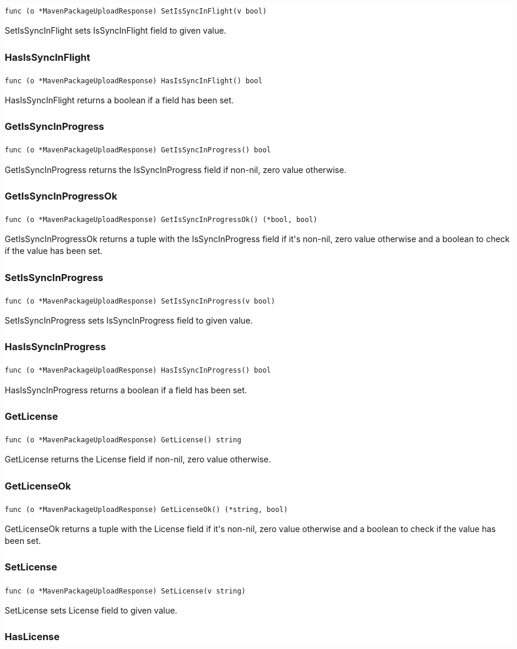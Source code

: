 `func (o *MavenPackageUploadResponse) SetIsSyncInFlight(v bool)`

SetIsSyncInFlight sets IsSyncInFlight field to given value.

### HasIsSyncInFlight

`func (o *MavenPackageUploadResponse) HasIsSyncInFlight() bool`

HasIsSyncInFlight returns a boolean if a field has been set.

### GetIsSyncInProgress

`func (o *MavenPackageUploadResponse) GetIsSyncInProgress() bool`

GetIsSyncInProgress returns the IsSyncInProgress field if non-nil, zero value otherwise.

### GetIsSyncInProgressOk

`func (o *MavenPackageUploadResponse) GetIsSyncInProgressOk() (*bool, bool)`

GetIsSyncInProgressOk returns a tuple with the IsSyncInProgress field if it's non-nil, zero value otherwise
and a boolean to check if the value has been set.

### SetIsSyncInProgress

`func (o *MavenPackageUploadResponse) SetIsSyncInProgress(v bool)`

SetIsSyncInProgress sets IsSyncInProgress field to given value.

### HasIsSyncInProgress

`func (o *MavenPackageUploadResponse) HasIsSyncInProgress() bool`

HasIsSyncInProgress returns a boolean if a field has been set.

### GetLicense

`func (o *MavenPackageUploadResponse) GetLicense() string`

GetLicense returns the License field if non-nil, zero value otherwise.

### GetLicenseOk

`func (o *MavenPackageUploadResponse) GetLicenseOk() (*string, bool)`

GetLicenseOk returns a tuple with the License field if it's non-nil, zero value otherwise
and a boolean to check if the value has been set.

### SetLicense

`func (o *MavenPackageUploadResponse) SetLicense(v string)`

SetLicense sets License field to given value.

### HasLicense
